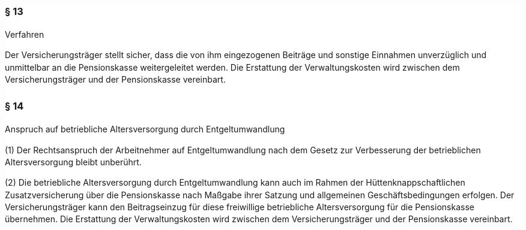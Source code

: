 </div>

</div>

<span id="BJNR216710002BJNE001300000.html"></span>

### § 13  
Verfahren

<div>

<div class="jnhtml">

<div>

<div class="jurAbsatz">

Der Versicherungsträger stellt sicher, dass die von ihm eingezogenen
Beiträge und sonstige Einnahmen unverzüglich und unmittelbar an die
Pensionskasse weitergeleitet werden. Die Erstattung der
Verwaltungskosten wird zwischen dem Versicherungsträger und der
Pensionskasse vereinbart.

</div>

</div>

</div>

</div>

<span id="BJNR216710002BJNE001400000.html"></span>

### § 14  
Anspruch auf betriebliche Altersversorgung durch Entgeltumwandlung

<div>

<div class="jnhtml">

<div>

<div class="jurAbsatz">

(1) Der Rechtsanspruch der Arbeitnehmer auf Entgeltumwandlung nach dem
Gesetz zur Verbesserung der betrieblichen Altersversorgung bleibt
unberührt.

</div>

<div class="jurAbsatz">

(2) Die betriebliche Altersversorgung durch Entgeltumwandlung kann auch
im Rahmen der Hüttenknappschaftlichen Zusatzversicherung über die
Pensionskasse nach Maßgabe ihrer Satzung und allgemeinen
Geschäftsbedingungen erfolgen. Der Versicherungsträger kann den
Beitragseinzug für diese freiwillige betriebliche Altersversorgung für
die Pensionskasse übernehmen. Die Erstattung der Verwaltungskosten wird
zwischen dem Versicherungsträger und der Pensionskasse vereinbart.

